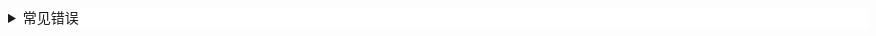 <details>
    <summary>常见错误</summary>
    <ul>
        <h5>
            一个常见的错误Warning: nginx.service changed on disk. Run 'systemctl daemon-reload' to reload units. 
        </h5>
        <li> 直接按照提示执行命令systemctl daemon-reload 即可。systemctl daemon-reload</li>
    </ul>
<ol>
  <h5>如果页面访问nginx报403错误，有2个原因：</h5>
  <li>一般都是nginx配置的root目录下没有index.html</li>
  <li>nginx启动用户和root目录的拥有者权限不一致，执行 chown -R root:root nginx/即可</li>
</ol>

端口与查看（非必须）

```bash
# 开启80端口访问,一般情况下不需要开启,我这边是全新服务器,所以需要自己开启
# 开放80端口
firewall-cmd --zone=public --add-port=80/tcp --permanent
firewall-cmd --zone=public --add-port=80/udp --permanent
firewall-cmd --reload  # 配置立即生效
# 查看防火墙所有开放的端口
firewall-cmd --zone=public --list-ports
```



**动态添加ssl(配置https需要)**

1. 添加SSL模块

```bash
# ./configure后面的–-prefix=/usr/local/nginx，指定安装路径为usr/local/nginx
./configure --prefix=/usr/local/nginx --with-http_stub_status_module --with-http_ssl_module
```

2. 配置完成后，运行make进行编译，千万不要进行make install，否则就是覆盖安装。

```bash
/usr/local/nginx下目录下，make
```

3. 备份原有已经安装好的nginx

```bash
cp /usr/local/nginx/sbin/nginx /usr/local/nginx/sbin/nginx.bak
```

4. 停止Nginx，正常命令直接 nginx -s stop就可以

```bash
# 如果关不掉，就直接Kill掉进程。
ps -e| grep nginx # 查看进程占用的PID号。
kill -9 PID
```

5. 将刚刚编译好的nginx覆盖掉原有的nginx

```bash
cp ./objs/nginx /usr/local/nginx/sbin/
```

